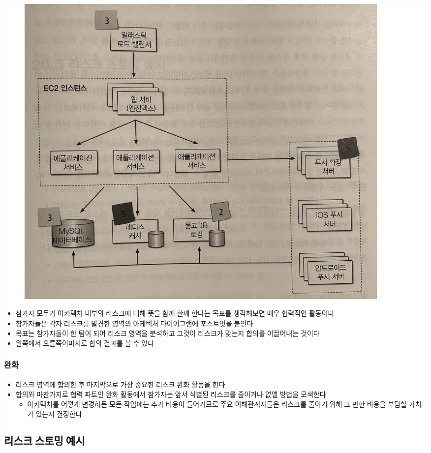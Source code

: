 <img src = "../img/IMG_6062.JPG" width = "800" height = "600">

- 참가자 모두가 아키텍처 내부의 리스크에 대해 뜻을 함께 한께 한다는 목표를 생각해보면 매우 협력적인 활동이다
- 참가자들은 각자 리스크를 발견한 영역의 아케텍처 다이어그램에 포스트잇을 붙인다
- 목표는 참가자들이 한 팀이 되어 리스크 영역을 분석하고 그것이 리스크가 맞는지 합의를 이끌어내는 것이다
- 왼쪽에서 오른쪽이미지로 합의 결과를 볼 수 있다

### 완화

- 리스크 영역에 합의한 후 마지막으로 가장 중요한 리스크 완화 활동을 한다
- 합의와 마찬가지로 협력 파트인 완화 활동에서 참가자는 앞서 식별된 리스크를 줄이거나 없앨 방법을 모색한다
    - 아키텍처를 어떻게 변경하든 모든 작업에는 추가 비용이 들어가므로 주요 이해관계자들은 리스크를 줄이기 위해 그 만한 비용을 부담할 가치가 있는지 결정한다

## 리스크 스토밍 예시
